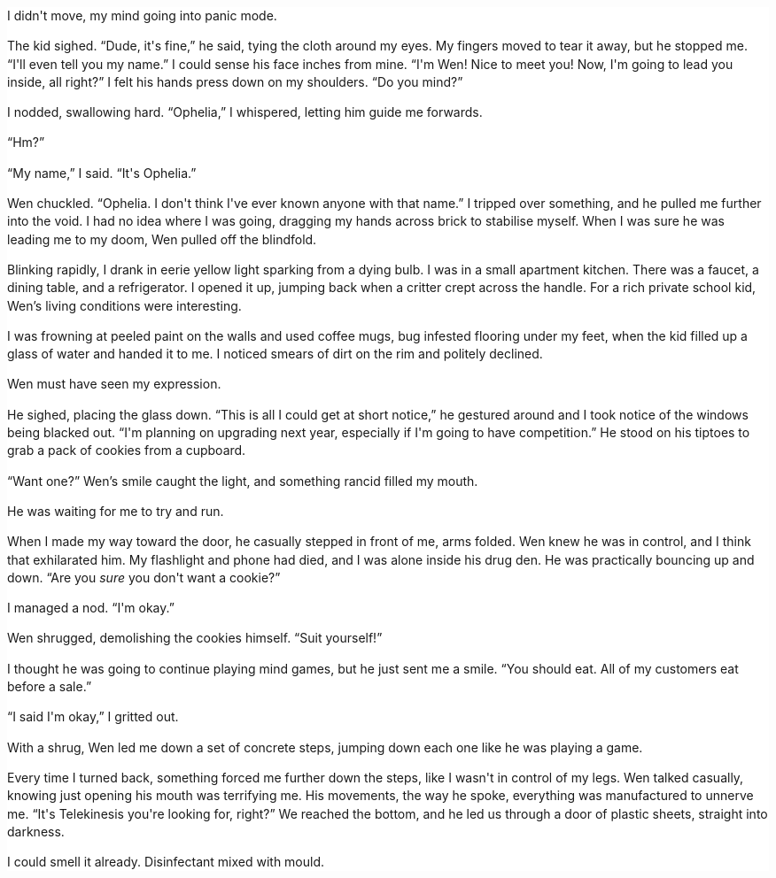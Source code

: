 I didn't move, my mind going into panic mode. 

The kid sighed. “Dude, it's fine,” he said, tying the cloth around my eyes. My fingers moved to tear it away, but he stopped me. “I'll even tell you my name.” I could sense his face inches from mine. “I'm Wen! Nice to meet you! Now, I'm going to lead you inside, all right?” I felt his hands press down on my shoulders. “Do you mind?”

I nodded, swallowing hard. “Ophelia,” I whispered, letting him guide me forwards.

“Hm?”

“My name,” I said. “It's Ophelia.”

Wen chuckled. “Ophelia. I don't think I've ever known anyone with that name.” I tripped over something, and he pulled me further into the void. I had no idea where I was going, dragging my hands across brick to stabilise myself. When I was sure he was leading me to my doom, Wen pulled off the blindfold. 

Blinking rapidly, I drank in eerie yellow light sparking from a dying bulb. I was in a small apartment kitchen. There was a faucet, a dining table, and a refrigerator. I opened it up, jumping back when a critter crept across the handle. For a rich private school kid, Wen’s living conditions were interesting. 

I was frowning at peeled paint on the walls and used coffee mugs, bug infested flooring under my feet, when the kid filled up a glass of water and handed it to me. I noticed smears of dirt on the rim and politely declined. 

Wen must have seen my expression. 

He sighed, placing the glass down. “This is all I could get at short notice,” he gestured around and I took notice of the windows being blacked out. “I'm planning on upgrading next year, especially if I'm going to have competition.” He stood on his tiptoes to grab a pack of cookies from a cupboard. 

“Want one?” Wen’s smile caught the light, and something rancid filled my mouth.

He was waiting for me to try and run. 

When I made my way toward the door, he casually stepped in front of me, arms folded. Wen knew he was in control, and I think that exhilarated him. My flashlight and phone had died, and I was alone inside his drug den. He was practically bouncing up and down. “Are you *sure* you don't want a cookie?”

I managed a nod. “I'm okay.”

Wen shrugged, demolishing the cookies himself. “Suit yourself!”

I thought he was going to continue playing mind games, but he just sent me a smile. “You should eat. All of my customers eat before a sale.”

“I said I'm okay,” I gritted out. 

With a shrug, Wen led me down a set of concrete steps, jumping down each one like he was playing a game. 

Every time I turned back, something forced me further down the steps, like I wasn't in control of my legs. Wen talked casually, knowing just opening his mouth was terrifying me. His movements, the way he spoke, everything was manufactured to unnerve me. “It's Telekinesis you're looking for, right?” We reached the bottom, and he led us through a door of plastic sheets, straight into darkness. 

I could smell it already. Disinfectant mixed with mould.
